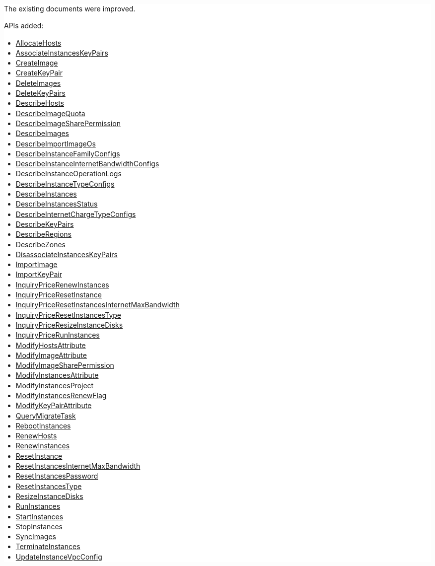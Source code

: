 The existing documents were improved.

APIs added:

* [AllocateHosts](/document/api/213/#)
* [AssociateInstancesKeyPairs](/document/api/213/#)
* [CreateImage](/document/api/213/#)
* [CreateKeyPair](/document/api/213/#)
* [DeleteImages](/document/api/213/#)
* [DeleteKeyPairs](/document/api/213/#)
* [DescribeHosts](/document/api/213/#)
* [DescribeImageQuota](/document/api/213/#)
* [DescribeImageSharePermission](/document/api/213/#)
* [DescribeImages](/document/api/213/#)
* [DescribeImportImageOs](/document/api/213/#)
* [DescribeInstanceFamilyConfigs](/document/api/213/#)
* [DescribeInstanceInternetBandwidthConfigs](/document/api/213/#)
* [DescribeInstanceOperationLogs](/document/api/213/#)
* [DescribeInstanceTypeConfigs](/document/api/213/#)
* [DescribeInstances](/document/api/213/#)
* [DescribeInstancesStatus](/document/api/213/#)
* [DescribeInternetChargeTypeConfigs](/document/api/213/#)
* [DescribeKeyPairs](/document/api/213/#)
* [DescribeRegions](/document/api/213/#)
* [DescribeZones](/document/api/213/#)
* [DisassociateInstancesKeyPairs](/document/api/213/#)
* [ImportImage](/document/api/213/#)
* [ImportKeyPair](/document/api/213/#)
* [InquiryPriceRenewInstances](/document/api/213/#)
* [InquiryPriceResetInstance](/document/api/213/#)
* [InquiryPriceResetInstancesInternetMaxBandwidth](/document/api/213/#)
* [InquiryPriceResetInstancesType](/document/api/213/#)
* [InquiryPriceResizeInstanceDisks](/document/api/213/#)
* [InquiryPriceRunInstances](/document/api/213/#)
* [ModifyHostsAttribute](/document/api/213/#)
* [ModifyImageAttribute](/document/api/213/#)
* [ModifyImageSharePermission](/document/api/213/#)
* [ModifyInstancesAttribute](/document/api/213/#)
* [ModifyInstancesProject](/document/api/213/#)
* [ModifyInstancesRenewFlag](/document/api/213/#)
* [ModifyKeyPairAttribute](/document/api/213/#)
* [QueryMigrateTask](/document/api/213/#)
* [RebootInstances](/document/api/213/#)
* [RenewHosts](/document/api/213/#)
* [RenewInstances](/document/api/213/#)
* [ResetInstance](/document/api/213/#)
* [ResetInstancesInternetMaxBandwidth](/document/api/213/#)
* [ResetInstancesPassword](/document/api/213/#)
* [ResetInstancesType](/document/api/213/#)
* [ResizeInstanceDisks](/document/api/213/#)
* [RunInstances](/document/api/213/#)
* [StartInstances](/document/api/213/#)
* [StopInstances](/document/api/213/#)
* [SyncImages](/document/api/213/#)
* [TerminateInstances](/document/api/213/#)
* [UpdateInstanceVpcConfig](/document/api/213/#)
